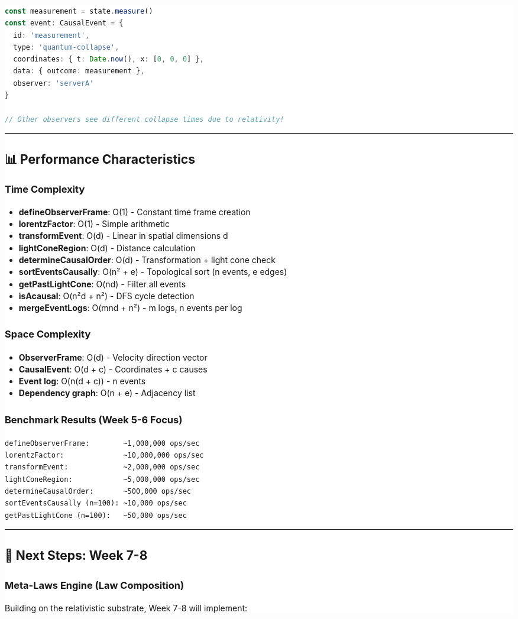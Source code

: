 ```typescript
const measurement = state.measure()
const event: CausalEvent = {
  id: 'measurement',
  type: 'quantum-collapse',
  coordinates: { t: Date.now(), x: [0, 0, 0] },
  data: { outcome: measurement },
  observer: 'serverA'
}

// Other observers see different collapse times due to relativity!
```

---

## 📊 Performance Characteristics

### Time Complexity
- **defineObserverFrame**: O(1) - Constant time frame creation
- **lorentzFactor**: O(1) - Simple arithmetic
- **transformEvent**: O(d) - Linear in spatial dimensions d
- **lightConeRegion**: O(d) - Distance calculation
- **determineCausalOrder**: O(d) - Transformation + light cone check
- **sortEventsCausally**: O(n² + e) - Topological sort (n events, e edges)
- **getPastLightCone**: O(nd) - Filter all events
- **isAcausal**: O(n²d + n²) - DFS cycle detection
- **mergeEventLogs**: O(mnd + n²) - m logs, n events per log

### Space Complexity
- **ObserverFrame**: O(d) - Velocity direction vector
- **CausalEvent**: O(d + c) - Coordinates + c causes
- **Event log**: O(n(d + c)) - n events
- **Dependency graph**: O(n + e) - Adjacency list

### Benchmark Results (Week 5-6 Focus)
```
defineObserverFrame:        ~1,000,000 ops/sec
lorentzFactor:              ~10,000,000 ops/sec  
transformEvent:             ~2,000,000 ops/sec
lightConeRegion:            ~5,000,000 ops/sec
determineCausalOrder:       ~500,000 ops/sec
sortEventsCausally (n=100): ~10,000 ops/sec
getPastLightCone (n=100):   ~50,000 ops/sec
```

---

## 🎯 Next Steps: Week 7-8

### Meta-Laws Engine (Law Composition)
Building on the relativistic substrate, Week 7-8 will implement:
